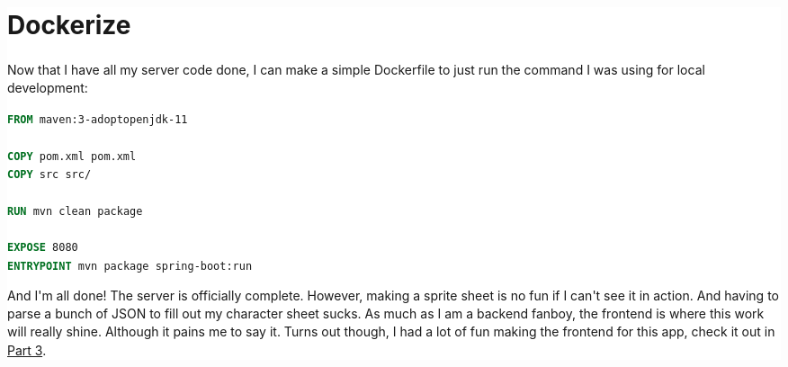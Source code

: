 # Dockerize

Now that I have all my server code done, I can make a simple Dockerfile to just run the command I was using for 
local development:

```dockerfile
FROM maven:3-adoptopenjdk-11

COPY pom.xml pom.xml
COPY src src/

RUN mvn clean package

EXPOSE 8080
ENTRYPOINT mvn package spring-boot:run
```

And I'm all done! The server is officially complete. However, making a sprite sheet is no fun if I can't see it
in action. And having to parse a bunch of JSON to fill out my character sheet sucks. As much as I am a backend fanboy,
the frontend is where this work will really shine. Although it pains me to say it. Turns out though, I had a lot of fun
making the frontend for this app, check it out in [Part 3](/post/character-creator-pt3.html).